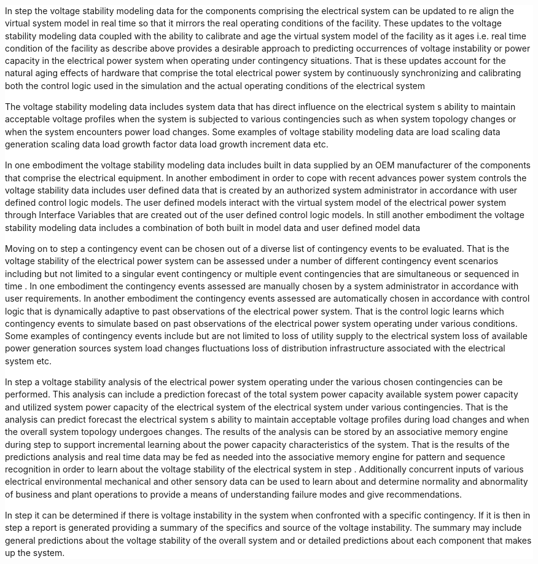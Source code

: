 In step the voltage stability modeling data for the components comprising the electrical system can be updated to re align the virtual system model in real time so that it mirrors the real operating conditions of the facility. These updates to the voltage stability modeling data coupled with the ability to calibrate and age the virtual system model of the facility as it ages i.e. real time condition of the facility as describe above provides a desirable approach to predicting occurrences of voltage instability or power capacity in the electrical power system when operating under contingency situations. That is these updates account for the natural aging effects of hardware that comprise the total electrical power system by continuously synchronizing and calibrating both the control logic used in the simulation and the actual operating conditions of the electrical system

The voltage stability modeling data includes system data that has direct influence on the electrical system s ability to maintain acceptable voltage profiles when the system is subjected to various contingencies such as when system topology changes or when the system encounters power load changes. Some examples of voltage stability modeling data are load scaling data generation scaling data load growth factor data load growth increment data etc.

In one embodiment the voltage stability modeling data includes built in data supplied by an OEM manufacturer of the components that comprise the electrical equipment. In another embodiment in order to cope with recent advances power system controls the voltage stability data includes user defined data that is created by an authorized system administrator in accordance with user defined control logic models. The user defined models interact with the virtual system model of the electrical power system through Interface Variables that are created out of the user defined control logic models. In still another embodiment the voltage stability modeling data includes a combination of both built in model data and user defined model data

Moving on to step a contingency event can be chosen out of a diverse list of contingency events to be evaluated. That is the voltage stability of the electrical power system can be assessed under a number of different contingency event scenarios including but not limited to a singular event contingency or multiple event contingencies that are simultaneous or sequenced in time . In one embodiment the contingency events assessed are manually chosen by a system administrator in accordance with user requirements. In another embodiment the contingency events assessed are automatically chosen in accordance with control logic that is dynamically adaptive to past observations of the electrical power system. That is the control logic learns which contingency events to simulate based on past observations of the electrical power system operating under various conditions. Some examples of contingency events include but are not limited to loss of utility supply to the electrical system loss of available power generation sources system load changes fluctuations loss of distribution infrastructure associated with the electrical system etc.

In step a voltage stability analysis of the electrical power system operating under the various chosen contingencies can be performed. This analysis can include a prediction forecast of the total system power capacity available system power capacity and utilized system power capacity of the electrical system of the electrical system under various contingencies. That is the analysis can predict forecast the electrical system s ability to maintain acceptable voltage profiles during load changes and when the overall system topology undergoes changes. The results of the analysis can be stored by an associative memory engine during step to support incremental learning about the power capacity characteristics of the system. That is the results of the predictions analysis and real time data may be fed as needed into the associative memory engine for pattern and sequence recognition in order to learn about the voltage stability of the electrical system in step . Additionally concurrent inputs of various electrical environmental mechanical and other sensory data can be used to learn about and determine normality and abnormality of business and plant operations to provide a means of understanding failure modes and give recommendations.

In step it can be determined if there is voltage instability in the system when confronted with a specific contingency. If it is then in step a report is generated providing a summary of the specifics and source of the voltage instability. The summary may include general predictions about the voltage stability of the overall system and or detailed predictions about each component that makes up the system.
